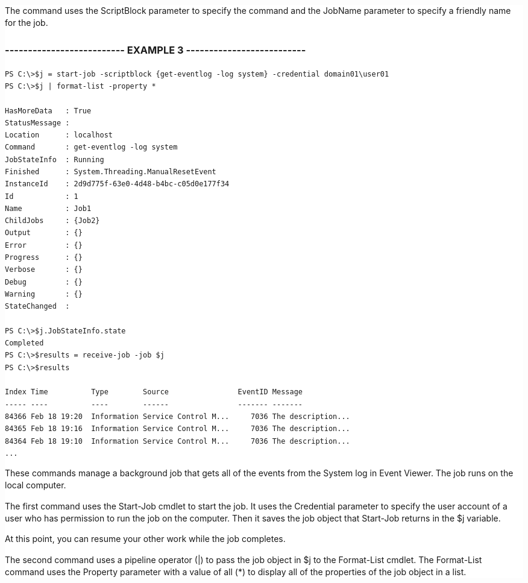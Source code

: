 The command uses the ScriptBlock parameter to specify the command and the JobName parameter to specify a friendly name for the job.
### -------------------------- EXAMPLE 3 --------------------------
```
PS C:\>$j = start-job -scriptblock {get-eventlog -log system} -credential domain01\user01
PS C:\>$j | format-list -property *

HasMoreData   : True
StatusMessage :
Location      : localhost
Command       : get-eventlog -log system
JobStateInfo  : Running
Finished      : System.Threading.ManualResetEvent
InstanceId    : 2d9d775f-63e0-4d48-b4bc-c05d0e177f34
Id            : 1
Name          : Job1
ChildJobs     : {Job2}
Output        : {}
Error         : {}
Progress      : {}
Verbose       : {}
Debug         : {}
Warning       : {}
StateChanged  :

PS C:\>$j.JobStateInfo.state
Completed
PS C:\>$results = receive-job -job $j
PS C:\>$results

Index Time          Type        Source                EventID Message
----- ----          ----        ------                ------- -------
84366 Feb 18 19:20  Information Service Control M...     7036 The description...
84365 Feb 18 19:16  Information Service Control M...     7036 The description...
84364 Feb 18 19:10  Information Service Control M...     7036 The description...
...
```

These commands manage a background job that gets all of the events from the System log in Event Viewer.
The job runs on the local computer.

The first command uses the Start-Job cmdlet to start the job.
It uses the Credential parameter to specify the user account of a user who has permission to run the job on the computer.
Then it saves the job object that Start-Job returns in the $j variable.

At this point, you can resume your other work while the job completes.

The second command uses a pipeline operator (|) to pass the job object in $j to the Format-List cmdlet.
The Format-List command uses the Property parameter with a value of all (*) to display all of the properties of the job object in a list.
